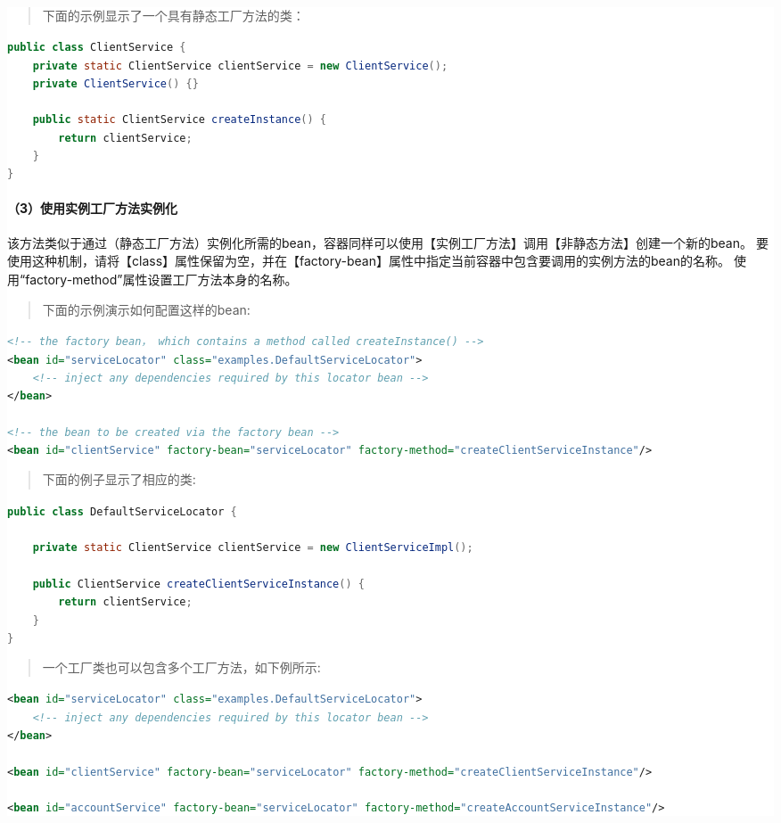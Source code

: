> 下面的示例显示了一个具有静态工厂方法的类：  

```java
public class ClientService {
    private static ClientService clientService = new ClientService();
    private ClientService() {}

    public static ClientService createInstance() {
        return clientService;
    }
}
```

 

#### （3）使用实例工厂方法实例化  

​		该方法类似于通过（静态工厂方法）实例化所需的bean，容器同样可以使用【实例工厂方法】调用【非静态方法】创建一个新的bean。 要使用这种机制，请将【class】属性保留为空，并在【factory-bean】属性中指定当前容器中包含要调用的实例方法的bean的名称。 使用“factory-method”属性设置工厂方法本身的名称。 

> 下面的示例演示如何配置这样的bean:  

```xml
<!-- the factory bean， which contains a method called createInstance() -->
<bean id="serviceLocator" class="examples.DefaultServiceLocator">
    <!-- inject any dependencies required by this locator bean -->
</bean>

<!-- the bean to be created via the factory bean -->
<bean id="clientService" factory-bean="serviceLocator" factory-method="createClientServiceInstance"/>
```

> 下面的例子显示了相应的类:  

```java
public class DefaultServiceLocator {

    private static ClientService clientService = new ClientServiceImpl();

    public ClientService createClientServiceInstance() {
        return clientService;
    }
}
```

> 一个工厂类也可以包含多个工厂方法，如下例所示:  

```xml
<bean id="serviceLocator" class="examples.DefaultServiceLocator">
    <!-- inject any dependencies required by this locator bean -->
</bean>

<bean id="clientService" factory-bean="serviceLocator" factory-method="createClientServiceInstance"/>

<bean id="accountService" factory-bean="serviceLocator" factory-method="createAccountServiceInstance"/>
```
